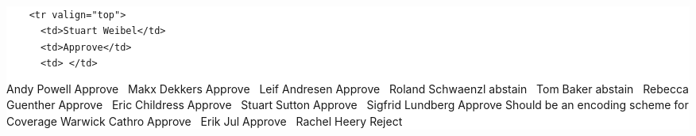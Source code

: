         <tr valign="top">
          <td>Stuart Weibel</td>
          <td>Approve</td>
          <td> </td>
</tr>
        <tr valign="top">
          <td>Andy Powell</td>
          <td>Approve</td>
          <td> </td>
</tr>
        <tr valign="top">
          <td>Makx Dekkers</td>
          <td>Approve</td>
          <td> </td>
</tr>
        <tr valign="top">
          <td>Leif Andresen</td>
          <td>Approve</td>
          <td> </td>
</tr>
        <tr valign="top">
          <td>Roland Schwaenzl</td>
          <td>abstain</td>
          <td> </td>
</tr>
        <tr valign="top">
          <td>Tom Baker</td>
          <td>abstain</td>
          <td> </td>
</tr>
        <tr valign="top">
          <td>Rebecca Guenther</td>
          <td>Approve</td>
          <td> </td>
</tr>
        <tr valign="top">
          <td>Eric Childress</td>
          <td>Approve</td>
          <td> </td>
</tr>
        <tr valign="top">
          <td>Stuart Sutton</td>
          <td>Approve</td>
          <td> </td>
</tr>
        <tr valign="top">
          <td>Sigfrid Lundberg</td>
          <td>Approve</td>
          <td>Should be an encoding scheme for Coverage</td>
</tr>
        <tr valign="top">
          <td>Warwick Cathro</td>
          <td>Approve</td>
          <td> </td>
</tr>
        <tr valign="top">
          <td>Erik Jul</td>
          <td>Approve</td>
          <td> </td>
</tr>
        <tr valign="top">
          <td>Rachel Heery</td>
          <td>Reject</td>
          <td> </td>